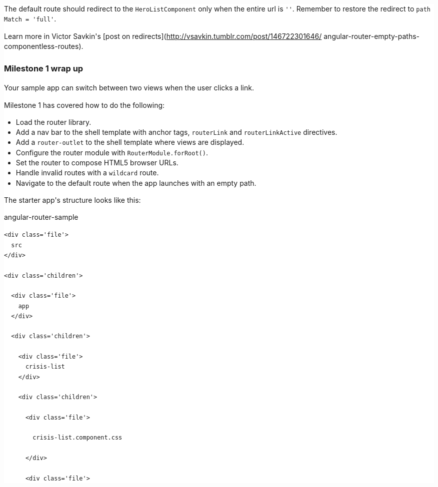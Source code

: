   The default route should redirect to the `HeroListComponent` only when the entire url is    `''`.
  Remember to restore the redirect to `pathMatch = 'full'`.

  Learn more in Victor Savkin's
  [post on redirects](http://vsavkin.tumblr.com/post/146722301646/  angular-router-empty-paths-componentless-routes).

</div>

### Milestone 1 wrap up

Your sample app can switch between two views when the user clicks a link.

Milestone 1 has covered how to do the following:

* Load the router library.
* Add a nav bar to the shell template with anchor tags, `routerLink`  and `routerLinkActive` directives.
* Add a `router-outlet` to the shell template where views are displayed.
* Configure the router module with `RouterModule.forRoot()`.
* Set the router to compose HTML5 browser URLs.
* Handle invalid routes with a `wildcard` route.
* Navigate to the default route when the app launches with an empty path.

The starter app's structure looks like this:

<div class='filetree'>

  <div class='file'>
    angular-router-sample
  </div>

  <div class='children'>

    <div class='file'>
      src
    </div>

    <div class='children'>

      <div class='file'>
        app
      </div>

      <div class='children'>

        <div class='file'>
          crisis-list
        </div>

        <div class='children'>

          <div class='file'>

            crisis-list.component.css

          </div>

          <div class='file'>
